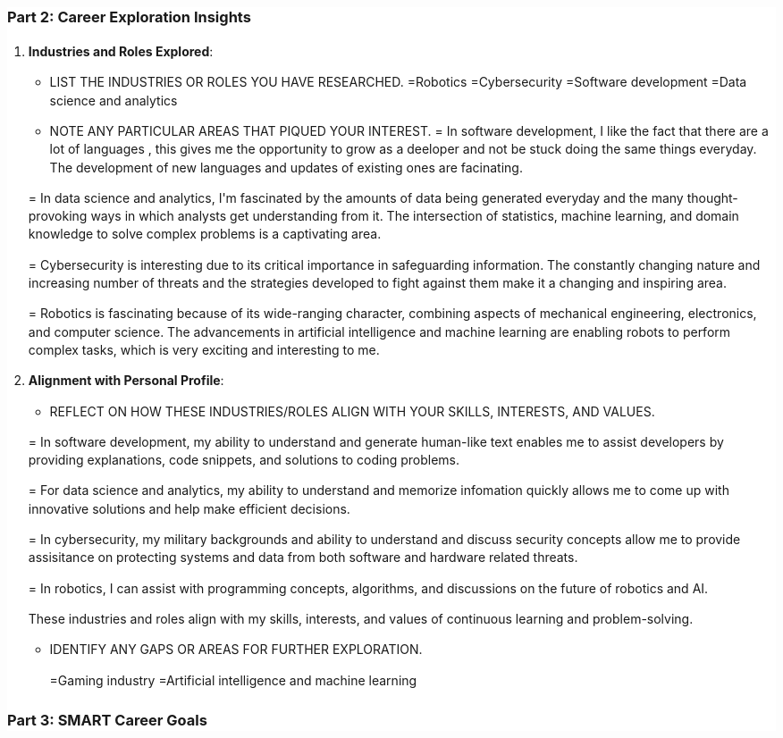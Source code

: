 ### Part 2: Career Exploration Insights

1. **Industries and Roles Explored**:
    
    - LIST THE INDUSTRIES OR ROLES YOU HAVE RESEARCHED.
    =Robotics
    =Cybersecurity
    =Software development
    =Data science and analytics
      
    - NOTE ANY PARTICULAR AREAS THAT PIQUED YOUR INTEREST.
    = In software development, I like the fact that there are a lot of languages , this gives me the       opportunity to grow as a deeloper and not be stuck doing the same things everyday.
      The development of new languages and updates of existing ones are facinating.

    = In data science and analytics, I'm fascinated by the amounts of data being generated everyday and the many thought-provoking ways in which analysts get understanding from it.
      The intersection of statistics, machine learning, and domain knowledge to solve complex problems is a captivating area.

   = Cybersecurity is interesting due to its critical importance in safeguarding information.
     The constantly changing nature and increasing number of threats and the strategies developed to fight against them make it a changing and inspiring area.

   = Robotics is fascinating because of its wide-ranging character, combining aspects of mechanical engineering, electronics, and computer science.
     The advancements in artificial intelligence and machine learning are enabling robots to perform complex tasks, which is very exciting and interesting to me.
     
2. **Alignment with Personal Profile**:
    
    - REFLECT ON HOW THESE INDUSTRIES/ROLES ALIGN WITH YOUR SKILLS, INTERESTS, AND VALUES.
      
    = In software development, my ability to understand and generate human-like text enables me to assist developers by providing explanations, code snippets, and solutions to coding problems.

    = For data science and analytics, my ability to understand and memorize infomation quickly allows me to come up with innovative solutions and help make efficient decisions.

    = In cybersecurity, my military backgrounds and ability to understand and discuss security concepts allow me to provide assisitance on protecting systems and data from both software and hardware related 
      threats.

    = In robotics, I can assist with programming concepts, algorithms, and discussions on the future of robotics and AI.

      These industries and roles align with my skills, interests, and values of continuous learning and problem-solving.


    - IDENTIFY ANY GAPS OR AREAS FOR FURTHER EXPLORATION.

      =Gaming industry
      =Artificial intelligence and machine learning

### Part 3: SMART Career Goals
